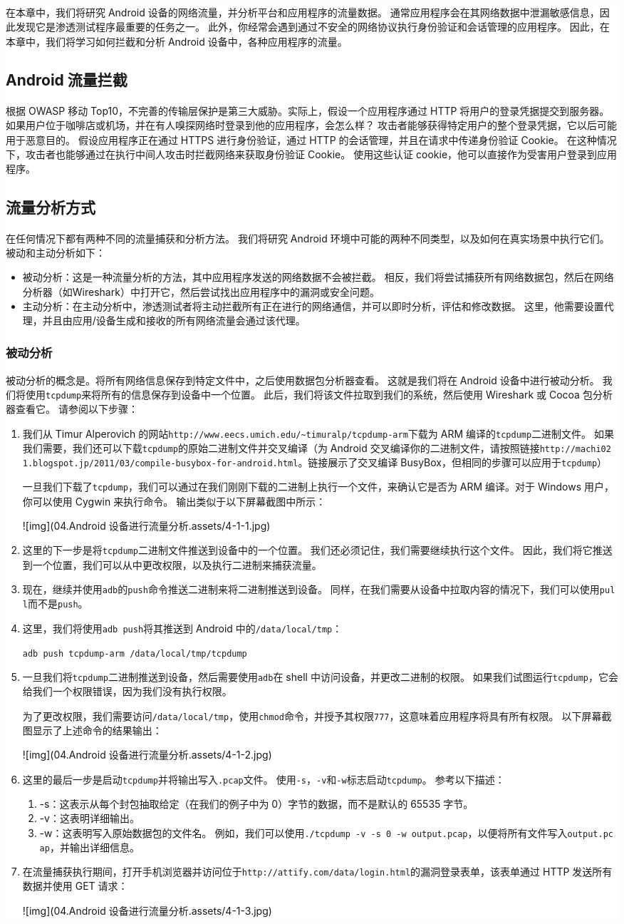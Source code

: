 在本章中，我们将研究 Android 设备的网络流量，并分析平台和应用程序的流量数据。 通常应用程序会在其网络数据中泄漏敏感信息，因此发现它是渗透测试程序最重要的任务之一。 此外，你经常会遇到通过不安全的网络协议执行身份验证和会话管理的应用程序。 因此，在本章中，我们将学习如何拦截和分析 Android 设备中，各种应用程序的流量。

## Android 流量拦截

根据 OWASP 移动 Top10，不完善的传输层保护是第三大威胁。实际上，假设一个应用程序通过 HTTP 将用户的登录凭据提交到服务器。 如果用户位于咖啡店或机场，并在有人嗅探网络时登录到他的应用程序，会怎么样？ 攻击者能够获得特定用户的整个登录凭据，它以后可能用于恶意目的。 假设应用程序正在通过 HTTPS 进行身份验证，通过 HTTP 的会话管理，并且在请求中传递身份验证 Cookie。 在这种情况下，攻击者也能够通过在执行中间人攻击时拦截网络来获取身份验证 Cookie。 使用这些认证 cookie，他可以直接作为受害用户登录到应用程序。

## 流量分析方式

在任何情况下都有两种不同的流量捕获和分析方法。 我们将研究 Android 环境中可能的两种不同类型，以及如何在真实场景中执行它们。 被动和主动分析如下：

- 被动分析：这是一种流量分析的方法，其中应用程序发送的网络数据不会被拦截。 相反，我们将尝试捕获所有网络数据包，然后在网络分析器（如Wireshark）中打开它，然后尝试找出应用程序中的漏洞或安全问题。
- 主动分析：在主动分析中，渗透测试者将主动拦截所有正在进行的网络通信，并可以即时分析，评估和修改数据。 这里，他需要设置代理，并且由应用/设备生成和接收的所有网络流量会通过该代理。

### 被动分析

被动分析的概念是。将所有网络信息保存到特定文件中，之后使用数据包分析器查看。 这就是我们将在 Android 设备中进行被动分析。 我们将使用`tcpdump`来将所有的信息保存到设备中一个位置。 此后，我们将该文件拉取到我们的系统，然后使用 Wireshark 或 Cocoa 包分析器查看它。 请参阅以下步骤：

1. 我们从 Timur Alperovich 的网站`http://www.eecs.umich.edu/~timuralp/tcpdump-arm`下载为 ARM 编译的`tcpdump`二进制文件。 如果我们需要，我们还可以下载`tcpdump`的原始二进制文件并交叉编译（为 Android 交叉编译你的二进制文件，请按照链接`http://machi021.blogspot.jp/2011/03/compile-busybox-for-android.html`。链接展示了交叉编译 BusyBox，但相同的步骤可以应用于`tcpdump`）

   一旦我们下载了`tcpdump`，我们可以通过在我们刚刚下载的二进制上执行一个文件，来确认它是否为 ARM 编译。对于 Windows 用户，你可以使用 Cygwin 来执行命令。 输出类似于以下屏幕截图中所示：

   ![img](04.Android 设备进行流量分析.assets/4-1-1.jpg)

2. 这里的下一步是将`tcpdump`二进制文件推送到设备中的一个位置。 我们还必须记住，我们需要继续执行这个文件。 因此，我们将它推送到一个位置，我们可以从中更改权限，以及执行二进制来捕获流量。

3. 现在，继续并使用`adb`的`push`命令推送二进制来将二进制推送到设备。 同样，在我们需要从设备中拉取内容的情况下，我们可以使用`pull`而不是`push`。

4. 这里，我们将使用`adb push`将其推送到 Android 中的`/data/local/tmp`：

   ```shell
   adb push tcpdump-arm /data/local/tmp/tcpdump
   ```

5. 一旦我们将`tcpdump`二进制推送到设备，然后需要使用`adb`在 shell 中访问设备，并更改二进制的权限。 如果我们试图运行`tcpdump`，它会给我们一个权限错误，因为我们没有执行权限。

   为了更改权限，我们需要访问`/data/local/tmp`，使用`chmod`命令，并授予其权限`777`，这意味着应用程序将具有所有权限。 以下屏幕截图显示了上述命令的结果输出：

   ![img](04.Android 设备进行流量分析.assets/4-1-2.jpg)

6. 这里的最后一步是启动`tcpdump`并将输出写入`.pcap`文件。 使用`-s`，`-v`和`-w`标志启动`tcpdump`。 参考以下描述：

   1. -s：这表示从每个封包抽取给定（在我们的例子中为 0）字节的数据，而不是默认的 65535 字节。
   2. -v：这表明详细输出。
   3. -w：这表明写入原始数据包的文件名。 例如，我们可以使用`./tcpdump -v -s 0 -w output.pcap`，以便将所有文件写入`output.pcap`，并输出详细信息。

7. 在流量捕获执行期间，打开手机浏览器并访问位于`http://attify.com/data/login.html`的漏洞登录表单，该表单通过 HTTP 发送所有数据并使用 GET 请求：

   ![img](04.Android 设备进行流量分析.assets/4-1-3.jpg)
